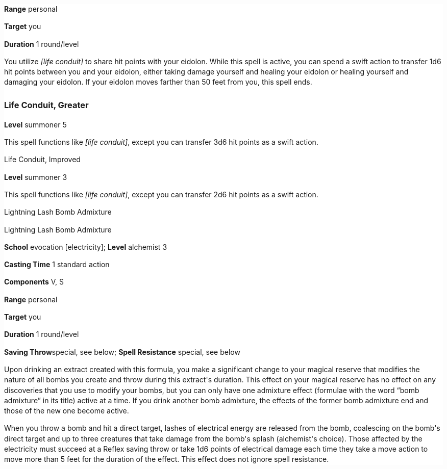 **Range** personal

**Target** you

**Duration** 1 round/level

You utilize *[life conduit]* to share hit points with your
eidolon. While this spell is active, you can spend a swift action
to transfer 1d6 hit points between you and your eidolon, either
taking damage yourself and healing your eidolon or healing
yourself and damaging your eidolon. If your eidolon moves farther
than 50 feet from you, this spell ends.

### Life Conduit, Greater

**Level** summoner 5

This spell functions like *[life conduit]*, except you can
transfer 3d6 hit points as a swift action.

Life Conduit, Improved

**Level** summoner 3

This spell functions like *[life conduit]*, except you can
transfer 2d6 hit points as a swift action.

Lightning Lash Bomb Admixture

Lightning Lash Bomb Admixture

**School** evocation [electricity]; **Level** alchemist 3

**Casting Time** 1 standard action

**Components** V, S

**Range** personal

**Target** you

**Duration** 1 round/level

**Saving Throw**special, see below; **Spell Resistance** special,
see below

Upon drinking an extract created with this formula, you make a
significant change to your magical reserve that modifies the
nature of all bombs you create and throw during this extract's
duration. This effect on your magical reserve has no effect on
any discoveries that you use to modify your bombs, but you can
only have one admixture effect (formulae with the word “bomb
admixture” in its title) active at a time. If you drink another
bomb admixture, the effects of the former bomb admixture end and
those of the new one become active.

When you throw a bomb and hit a direct target, lashes of
electrical energy are released from the bomb, coalescing on the
bomb's direct target and up to three creatures that take damage
from the bomb's splash (alchemist's choice). Those affected by
the electricity must succeed at a Reflex saving throw or take 1d6
points of electrical damage each time they take a move action to
move more than 5 feet for the duration of the effect. This effect
does not ignore spell resistance.
